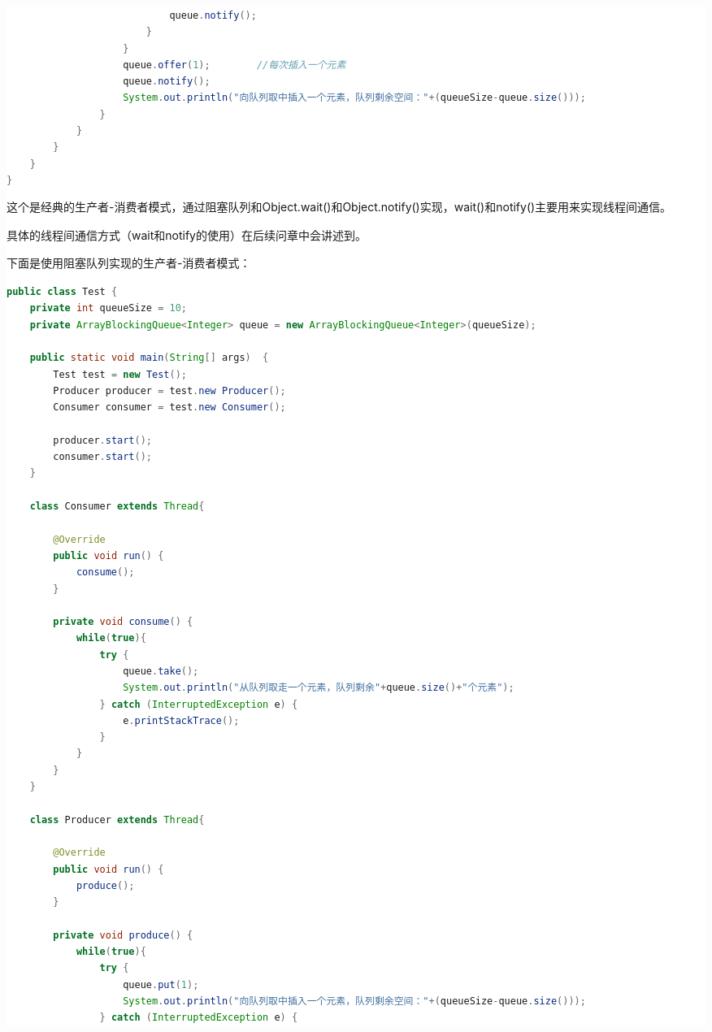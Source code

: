 ```java
                            queue.notify();
                        }
                    }
                    queue.offer(1);        //每次插入一个元素
                    queue.notify();
                    System.out.println("向队列取中插入一个元素，队列剩余空间："+(queueSize-queue.size()));
                }
            }
        }
    }
}
```

这个是经典的生产者-消费者模式，通过阻塞队列和Object.wait()和Object.notify()实现，wait()和notify()主要用来实现线程间通信。

具体的线程间通信方式（wait和notify的使用）在后续问章中会讲述到。

下面是使用阻塞队列实现的生产者-消费者模式：

```java
public class Test {
    private int queueSize = 10;
    private ArrayBlockingQueue<Integer> queue = new ArrayBlockingQueue<Integer>(queueSize);
     
    public static void main(String[] args)  {
        Test test = new Test();
        Producer producer = test.new Producer();
        Consumer consumer = test.new Consumer();
         
        producer.start();
        consumer.start();
    }
     
    class Consumer extends Thread{
         
        @Override
        public void run() {
            consume();
        }
         
        private void consume() {
            while(true){
                try {
                    queue.take();
                    System.out.println("从队列取走一个元素，队列剩余"+queue.size()+"个元素");
                } catch (InterruptedException e) {
                    e.printStackTrace();
                }
            }
        }
    }
     
    class Producer extends Thread{
         
        @Override
        public void run() {
            produce();
        }
         
        private void produce() {
            while(true){
                try {
                    queue.put(1);
                    System.out.println("向队列取中插入一个元素，队列剩余空间："+(queueSize-queue.size()));
                } catch (InterruptedException e) {
```
